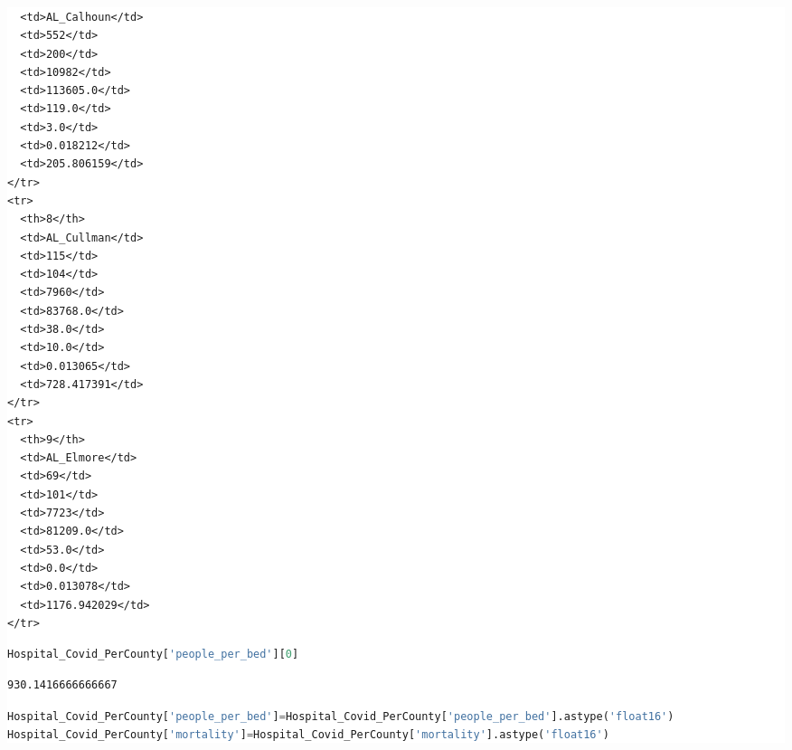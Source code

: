       <td>AL_Calhoun</td>
      <td>552</td>
      <td>200</td>
      <td>10982</td>
      <td>113605.0</td>
      <td>119.0</td>
      <td>3.0</td>
      <td>0.018212</td>
      <td>205.806159</td>
    </tr>
    <tr>
      <th>8</th>
      <td>AL_Cullman</td>
      <td>115</td>
      <td>104</td>
      <td>7960</td>
      <td>83768.0</td>
      <td>38.0</td>
      <td>10.0</td>
      <td>0.013065</td>
      <td>728.417391</td>
    </tr>
    <tr>
      <th>9</th>
      <td>AL_Elmore</td>
      <td>69</td>
      <td>101</td>
      <td>7723</td>
      <td>81209.0</td>
      <td>53.0</td>
      <td>0.0</td>
      <td>0.013078</td>
      <td>1176.942029</td>
    </tr>
  </tbody>
</table>
</div>




```python
Hospital_Covid_PerCounty['people_per_bed'][0]
```




    930.1416666666667




```python
Hospital_Covid_PerCounty['people_per_bed']=Hospital_Covid_PerCounty['people_per_bed'].astype('float16')
Hospital_Covid_PerCounty['mortality']=Hospital_Covid_PerCounty['mortality'].astype('float16')
```
